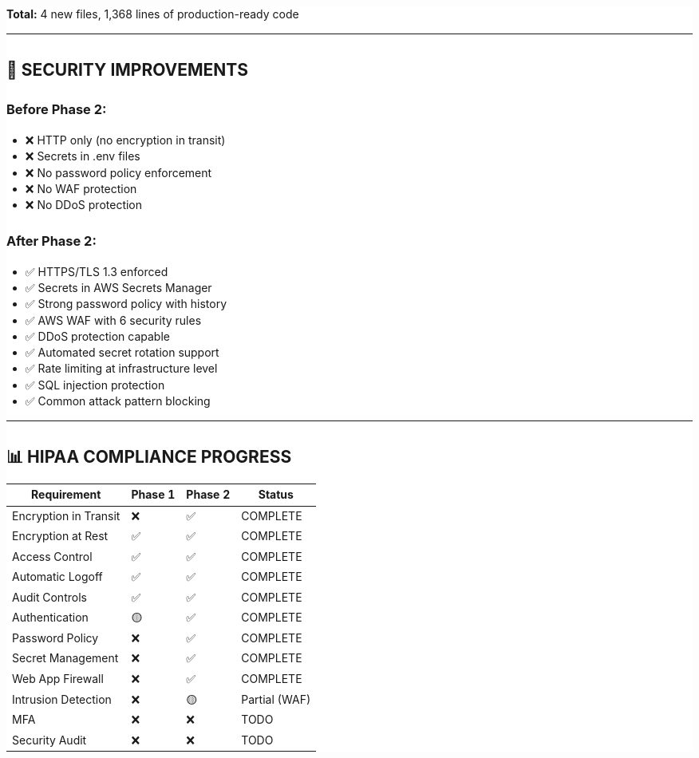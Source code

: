 **Total:** 4 new files, 1,368 lines of production-ready code

---

## 🔐 SECURITY IMPROVEMENTS

### Before Phase 2:
- ❌ HTTP only (no encryption in transit)
- ❌ Secrets in .env files
- ❌ No password policy enforcement
- ❌ No WAF protection
- ❌ No DDoS protection

### After Phase 2:
- ✅ HTTPS/TLS 1.3 enforced
- ✅ Secrets in AWS Secrets Manager
- ✅ Strong password policy with history
- ✅ AWS WAF with 6 security rules
- ✅ DDoS protection capable
- ✅ Automated secret rotation support
- ✅ Rate limiting at infrastructure level
- ✅ SQL injection protection
- ✅ Common attack pattern blocking

---

## 📊 HIPAA COMPLIANCE PROGRESS

| Requirement | Phase 1 | Phase 2 | Status |
|------------|---------|---------|--------|
| Encryption in Transit | ❌ | ✅ | COMPLETE |
| Encryption at Rest | ✅ | ✅ | COMPLETE |
| Access Control | ✅ | ✅ | COMPLETE |
| Automatic Logoff | ✅ | ✅ | COMPLETE |
| Audit Controls | ✅ | ✅ | COMPLETE |
| Authentication | 🟡 | ✅ | COMPLETE |
| Password Policy | ❌ | ✅ | COMPLETE |
| Secret Management | ❌ | ✅ | COMPLETE |
| Web App Firewall | ❌ | ✅ | COMPLETE |
| Intrusion Detection | ❌ | 🟡 | Partial (WAF) |
| MFA | ❌ | ❌ | TODO |
| Security Audit | ❌ | ❌ | TODO |
